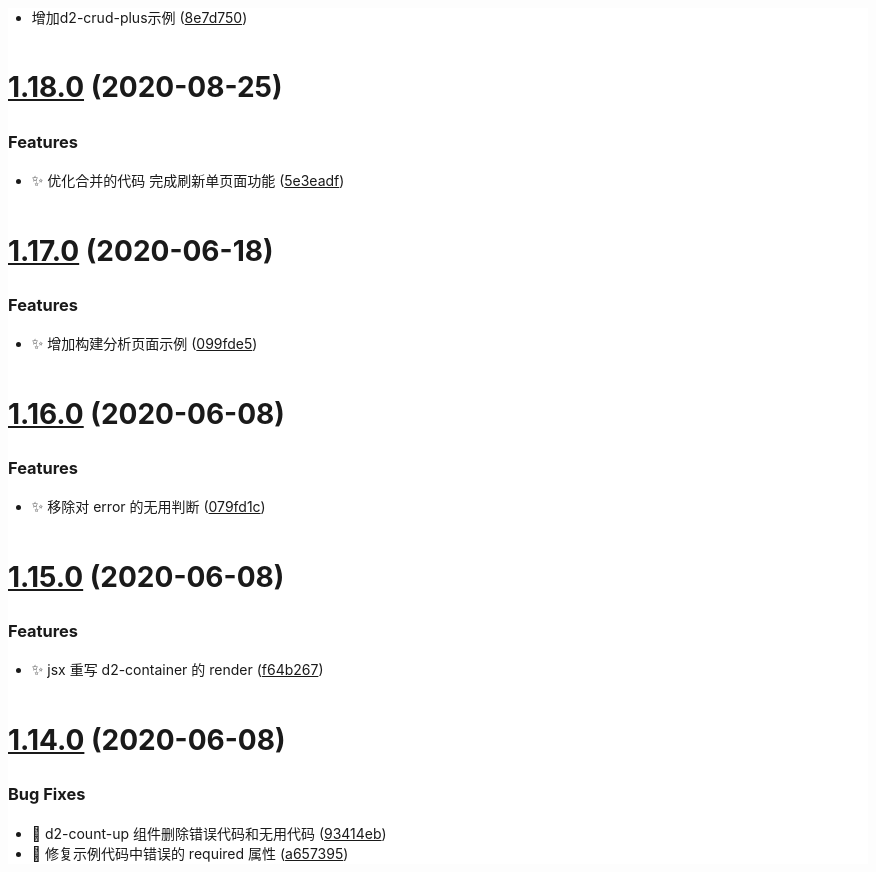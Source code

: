 * 增加d2-crud-plus示例 ([8e7d750](https://github.com/d2-projects/d2-admin/commit/8e7d7501a5461e0f00fbcab51c0db186151dc4ff))

# [1.18.0](https://github.com/d2-projects/d2-admin/compare/v1.17.0...v1.18.0) (2020-08-25)


### Features

* :sparkles: 优化合并的代码 完成刷新单页面功能 ([5e3eadf](https://github.com/d2-projects/d2-admin/commit/5e3eadf0eb844e2090a28174ff63feda3b82edbe))

# [1.17.0](https://github.com/d2-projects/d2-admin/compare/v1.16.0...v1.17.0) (2020-06-18)


### Features

* :sparkles: 增加构建分析页面示例 ([099fde5](https://github.com/d2-projects/d2-admin/commit/099fde59e74c3aba8bef744d02a0047d48c559af))

# [1.16.0](https://github.com/d2-projects/d2-admin/compare/v1.15.0...v1.16.0) (2020-06-08)


### Features

* :sparkles: 移除对 error 的无用判断 ([079fd1c](https://github.com/d2-projects/d2-admin/commit/079fd1c2809ea7f47d3f835a65d94a39ed9a8cf6))

# [1.15.0](https://github.com/d2-projects/d2-admin/compare/v1.14.0...v1.15.0) (2020-06-08)


### Features

* :sparkles: jsx 重写 d2-container 的 render ([f64b267](https://github.com/d2-projects/d2-admin/commit/f64b267ee92172ec0b25d8b2c19294360b83ed5e))

# [1.14.0](https://github.com/d2-projects/d2-admin/compare/v1.13.0...v1.14.0) (2020-06-08)


### Bug Fixes

* :bug: d2-count-up 组件删除错误代码和无用代码 ([93414eb](https://github.com/d2-projects/d2-admin/commit/93414ebc86093fedc62eb0b8d72bf2d51ecb009c))
* :bug: 修复示例代码中错误的 required 属性 ([a657395](https://github.com/d2-projects/d2-admin/commit/a6573955335456d9de65f5ba795f9a7df8897f49))
